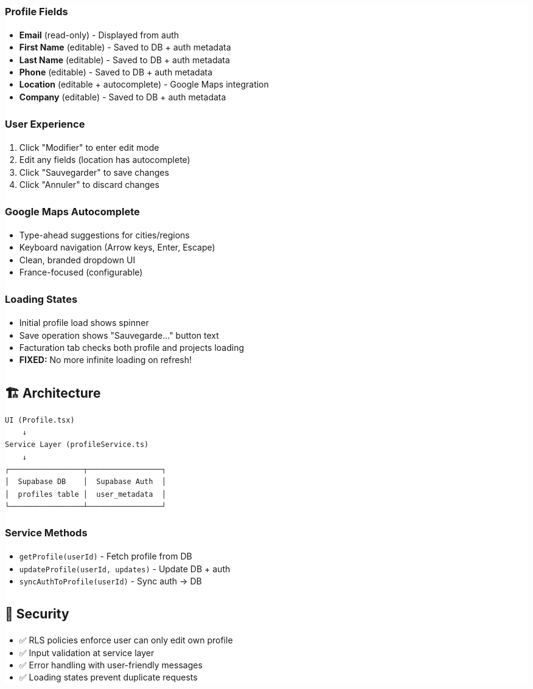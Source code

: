 ### **Profile Fields**
- **Email** (read-only) - Displayed from auth
- **First Name** (editable) - Saved to DB + auth metadata
- **Last Name** (editable) - Saved to DB + auth metadata
- **Phone** (editable) - Saved to DB + auth metadata
- **Location** (editable + autocomplete) - Google Maps integration
- **Company** (editable) - Saved to DB + auth metadata

### **User Experience**
1. Click "Modifier" to enter edit mode
2. Edit any fields (location has autocomplete)
3. Click "Sauvegarder" to save changes
4. Click "Annuler" to discard changes

### **Google Maps Autocomplete**
- Type-ahead suggestions for cities/regions
- Keyboard navigation (Arrow keys, Enter, Escape)
- Clean, branded dropdown UI
- France-focused (configurable)

### **Loading States**
- Initial profile load shows spinner
- Save operation shows "Sauvegarde..." button text
- Facturation tab checks both profile and projects loading
- **FIXED:** No more infinite loading on refresh!

## 🏗️ Architecture

```
UI (Profile.tsx)
    ↓
Service Layer (profileService.ts)
    ↓
┌─────────────────┬─────────────────┐
│  Supabase DB    │  Supabase Auth  │
│  profiles table │  user_metadata  │
└─────────────────┴─────────────────┘
```

### **Service Methods**
- `getProfile(userId)` - Fetch profile from DB
- `updateProfile(userId, updates)` - Update DB + auth
- `syncAuthToProfile(userId)` - Sync auth → DB

## 🔐 Security

- ✅ RLS policies enforce user can only edit own profile
- ✅ Input validation at service layer
- ✅ Error handling with user-friendly messages
- ✅ Loading states prevent duplicate requests
